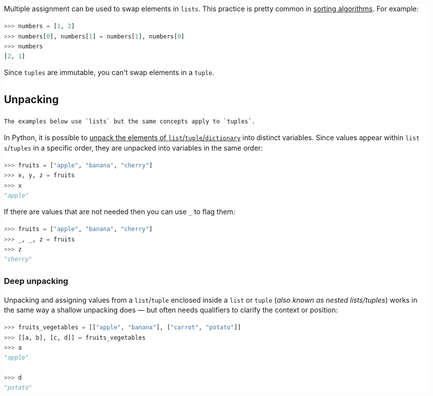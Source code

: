 Multiple assignment can be used to swap elements in `lists`.
This practice is pretty common in [sorting algorithms][sorting algorithms].
For example:

```python
>>> numbers = [1, 2]
>>> numbers[0], numbers[1] = numbers[1], numbers[0]
>>> numbers
[2, 1]
```

Since `tuples` are immutable, you can't swap elements in a `tuple`.


## Unpacking

~~~~exercism/note
The examples below use `lists` but the same concepts apply to `tuples`.
~~~~

In Python, it is possible to [unpack the elements of `list`/`tuple`/`dictionary`][unpacking] into distinct variables.
Since values appear within `lists`/`tuples` in a specific order, they are unpacked into variables in the same order:

```python
>>> fruits = ["apple", "banana", "cherry"]
>>> x, y, z = fruits
>>> x
"apple"
```

If there are values that are not needed then you can use `_` to flag them:

```python
>>> fruits = ["apple", "banana", "cherry"]
>>> _, _, z = fruits
>>> z
"cherry"
```


### Deep unpacking

Unpacking and assigning values from a `list`/`tuple` enclosed inside a `list` or `tuple` (_also known as nested lists/tuples_) works in the same way a shallow unpacking does — but often needs qualifiers to clarify the context or position:

```python
>>> fruits_vegetables = [["apple", "banana"], ["carrot", "potato"]]
>>> [[a, b], [c, d]] = fruits_vegetables
>>> a
"apple"

>>> d
"potato"
```


[args and kwargs]: https://www.geeksforgeeks.org/args-kwargs-python/
[items]: https://docs.python.org/3/library/stdtypes.html#dict.items
[multiple assignment]: https://www.geeksforgeeks.org/assigning-multiple-variables-in-one-line-in-python/
[packing and unpacking]: https://www.geeksforgeeks.org/packing-and-unpacking-arguments-in-python/
[sorting algorithms]: https://realpython.com/sorting-algorithms-python/
[unpacking]: https://www.geeksforgeeks.org/unpacking-arguments-in-python/?ref=rp
[view-objects]: https://docs.python.org/3/library/stdtypes.html#dict-views